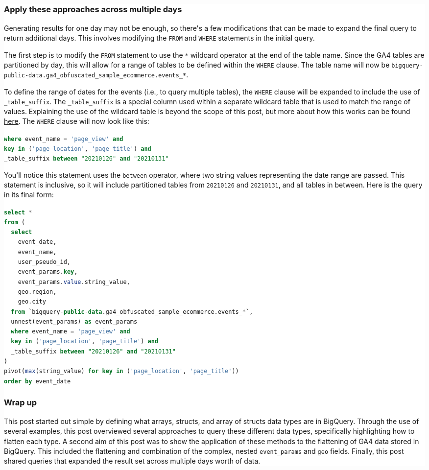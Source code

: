 ### Apply these approaches across multiple days

Generating results for one day may not be enough, so there's a few modifications that can be made to expand the final query to return additional days. This involves modifying the `FROM` and `WHERE` statements in the initial query.

The first step is to modify the `FROM` statement to use the `*` wildcard operator at the end of the table name. Since the GA4 tables are partitioned by day, this will allow for a range of tables to be defined within the `WHERE` clause. The table name will now be `bigquery-public-data.ga4_obfuscated_sample_ecommerce.events_*`. 

To define the range of dates for the events (i.e., to query multiple tables), the `WHERE` clause will be expanded to include the use of `_table_suffix`. The `_table_suffix` is a special column used within a separate wildcard table that is used to match the range of values. Explaining the use of the wildcard table is beyond the scope of this post, but more about how this works can be found [here](https://cloud.google.com/bigquery/docs/querying-wildcard-tables). The `WHERE` clause will now look like this:

```sql
where event_name = 'page_view' and
key in ('page_location', 'page_title') and
_table_suffix between "20210126" and "20210131"
```

You'll notice this statement uses the `between` operator, where two string values representing the date range are passed. This statement is inclusive, so it will include partitioned tables from `20210126` and `20210131`, and all tables in between. Here is the query in its final form:

```sql
select * 
from (
  select 
    event_date,
    event_name,
    user_pseudo_id,
    event_params.key,
    event_params.value.string_value,
    geo.region,
    geo.city
  from `bigquery-public-data.ga4_obfuscated_sample_ecommerce.events_*`,
  unnest(event_params) as event_params
  where event_name = 'page_view' and 
  key in ('page_location', 'page_title') and
  _table_suffix between "20210126" and "20210131"
)
pivot(max(string_value) for key in ('page_location', 'page_title'))
order by event_date
```

### Wrap up

This post started out simple by defining what arrays, structs, and array of structs data types are in BigQuery. Through the use of several examples, this post overviewed several approaches to query these different data types, specifically highlighting how to flatten each type. A second aim of this post was to show the application of these methods to the flattening of GA4 data stored in BigQuery. This included the flattening and combination of the complex, nested `event_params` and `geo` fields. Finally, this post shared queries that expanded the result set across multiple days worth of data.
